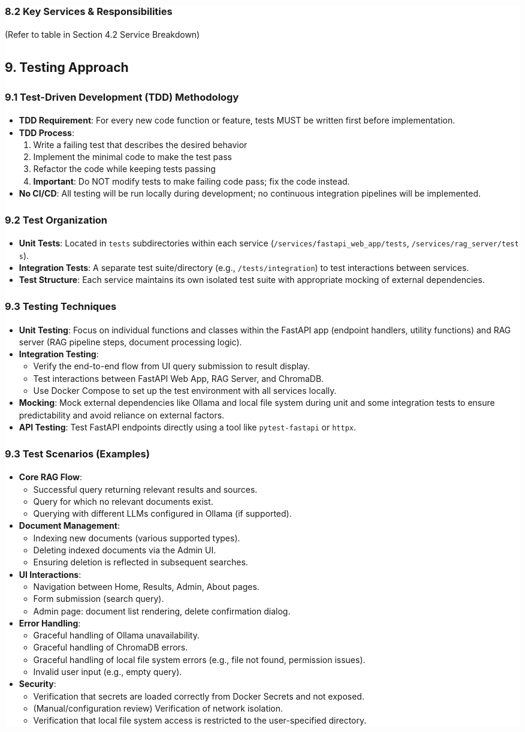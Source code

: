 ### 8.2 Key Services & Responsibilities
(Refer to table in Section 4.2 Service Breakdown)

## 9. Testing Approach

### 9.1 Test-Driven Development (TDD) Methodology
-   **TDD Requirement**: For every new code function or feature, tests MUST be written first before implementation.
-   **TDD Process**: 
    1. Write a failing test that describes the desired behavior
    2. Implement the minimal code to make the test pass
    3. Refactor the code while keeping tests passing
    4. **Important**: Do NOT modify tests to make failing code pass; fix the code instead.
-   **No CI/CD**: All testing will be run locally during development; no continuous integration pipelines will be implemented.

### 9.2 Test Organization
-   **Unit Tests**: Located in `tests` subdirectories within each service (`/services/fastapi_web_app/tests`, `/services/rag_server/tests`).
-   **Integration Tests**: A separate test suite/directory (e.g., `/tests/integration`) to test interactions between services.
-   **Test Structure**: Each service maintains its own isolated test suite with appropriate mocking of external dependencies.

### 9.3 Testing Techniques
-   **Unit Testing**: Focus on individual functions and classes within the FastAPI app (endpoint handlers, utility functions) and RAG server (RAG pipeline steps, document processing logic).
-   **Integration Testing**:
    -   Verify the end-to-end flow from UI query submission to result display.
    -   Test interactions between FastAPI Web App, RAG Server, and ChromaDB.
    -   Use Docker Compose to set up the test environment with all services locally.
-   **Mocking**: Mock external dependencies like Ollama and local file system during unit and some integration tests to ensure predictability and avoid reliance on external factors.
-   **API Testing**: Test FastAPI endpoints directly using a tool like `pytest-fastapi` or `httpx`.

### 9.3 Test Scenarios (Examples)
-   **Core RAG Flow**:
    -   Successful query returning relevant results and sources.
    -   Query for which no relevant documents exist.
    -   Querying with different LLMs configured in Ollama (if supported).
-   **Document Management**:
    -   Indexing new documents (various supported types).
    -   Deleting indexed documents via the Admin UI.
    -   Ensuring deletion is reflected in subsequent searches.
-   **UI Interactions**:
    -   Navigation between Home, Results, Admin, About pages.
    -   Form submission (search query).
    -   Admin page: document list rendering, delete confirmation dialog.
-   **Error Handling**:
    -   Graceful handling of Ollama unavailability.
    -   Graceful handling of ChromaDB errors.
    -   Graceful handling of local file system errors (e.g., file not found, permission issues).
    -   Invalid user input (e.g., empty query).
-   **Security**:
    -   Verification that secrets are loaded correctly from Docker Secrets and not exposed.
    -   (Manual/configuration review) Verification of network isolation.
    -   Verification that local file system access is restricted to the user-specified directory.
